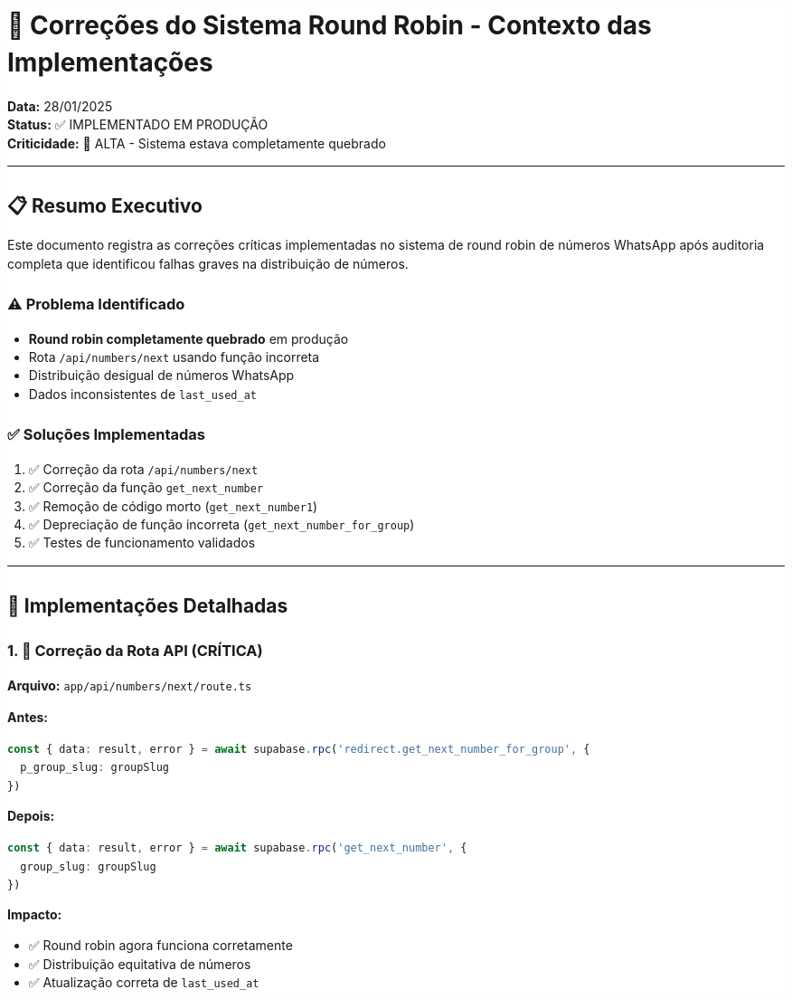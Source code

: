 # 🔄 Correções do Sistema Round Robin - Contexto das Implementações

**Data:** 28/01/2025  
**Status:** ✅ IMPLEMENTADO EM PRODUÇÃO  
**Criticidade:** 🔴 ALTA - Sistema estava completamente quebrado

---

## 📋 Resumo Executivo

Este documento registra as correções críticas implementadas no sistema de round robin de números WhatsApp após auditoria completa que identificou falhas graves na distribuição de números.

### ⚠️ Problema Identificado
- **Round robin completamente quebrado** em produção
- Rota `/api/numbers/next` usando função incorreta
- Distribuição desigual de números WhatsApp
- Dados inconsistentes de `last_used_at`

### ✅ Soluções Implementadas
1. ✅ Correção da rota `/api/numbers/next`
2. ✅ Correção da função `get_next_number`
3. ✅ Remoção de código morto (`get_next_number1`)
4. ✅ Depreciação de função incorreta (`get_next_number_for_group`)
5. ✅ Testes de funcionamento validados

---

## 🔧 Implementações Detalhadas

### 1. 🎯 Correção da Rota API (CRÍTICA)

**Arquivo:** `app/api/numbers/next/route.ts`

**Antes:**
```typescript
const { data: result, error } = await supabase.rpc('redirect.get_next_number_for_group', {
  p_group_slug: groupSlug
})
```

**Depois:**
```typescript
const { data: result, error } = await supabase.rpc('get_next_number', {
  group_slug: groupSlug
})
```

**Impacto:** 
- ✅ Round robin agora funciona corretamente
- ✅ Distribuição equitativa de números
- ✅ Atualização correta de `last_used_at`
